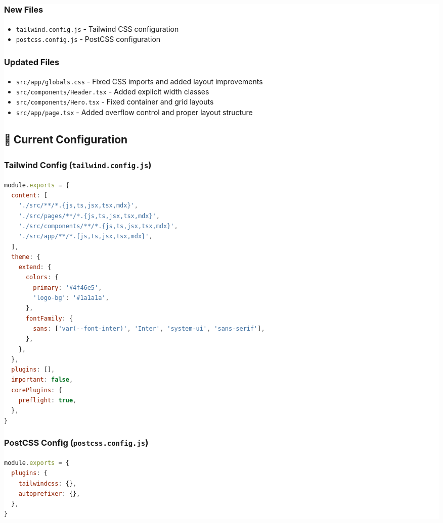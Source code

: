 ### New Files
- `tailwind.config.js` - Tailwind CSS configuration
- `postcss.config.js` - PostCSS configuration

### Updated Files
- `src/app/globals.css` - Fixed CSS imports and added layout improvements
- `src/components/Header.tsx` - Added explicit width classes
- `src/components/Hero.tsx` - Fixed container and grid layouts
- `src/app/page.tsx` - Added overflow control and proper layout structure

## 🎨 Current Configuration

### Tailwind Config (`tailwind.config.js`)
```javascript
module.exports = {
  content: [
    './src/**/*.{js,ts,jsx,tsx,mdx}',
    './src/pages/**/*.{js,ts,jsx,tsx,mdx}',
    './src/components/**/*.{js,ts,jsx,tsx,mdx}',
    './src/app/**/*.{js,ts,jsx,tsx,mdx}',
  ],
  theme: {
    extend: {
      colors: {
        primary: '#4f46e5',
        'logo-bg': '#1a1a1a',
      },
      fontFamily: {
        sans: ['var(--font-inter)', 'Inter', 'system-ui', 'sans-serif'],
      },
    },
  },
  plugins: [],
  important: false,
  corePlugins: {
    preflight: true,
  },
}
```

### PostCSS Config (`postcss.config.js`)
```javascript
module.exports = {
  plugins: {
    tailwindcss: {},
    autoprefixer: {},
  },
}
```
